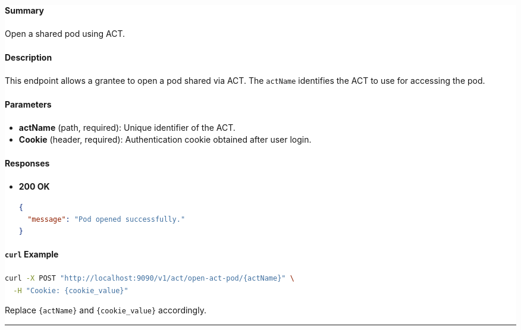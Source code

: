 #### Summary

Open a shared pod using ACT.

#### Description

This endpoint allows a grantee to open a pod shared via ACT. The `actName` identifies the ACT to use for accessing the pod.

#### Parameters

- **actName** (path, required): Unique identifier of the ACT.
- **Cookie** (header, required): Authentication cookie obtained after user login.

#### Responses

- **200 OK**

  ```json
  {
    "message": "Pod opened successfully."
  }
  ```

#### `curl` Example

```bash
curl -X POST "http://localhost:9090/v1/act/open-act-pod/{actName}" \
  -H "Cookie: {cookie_value}"
```

Replace `{actName}` and `{cookie_value}` accordingly.

---
